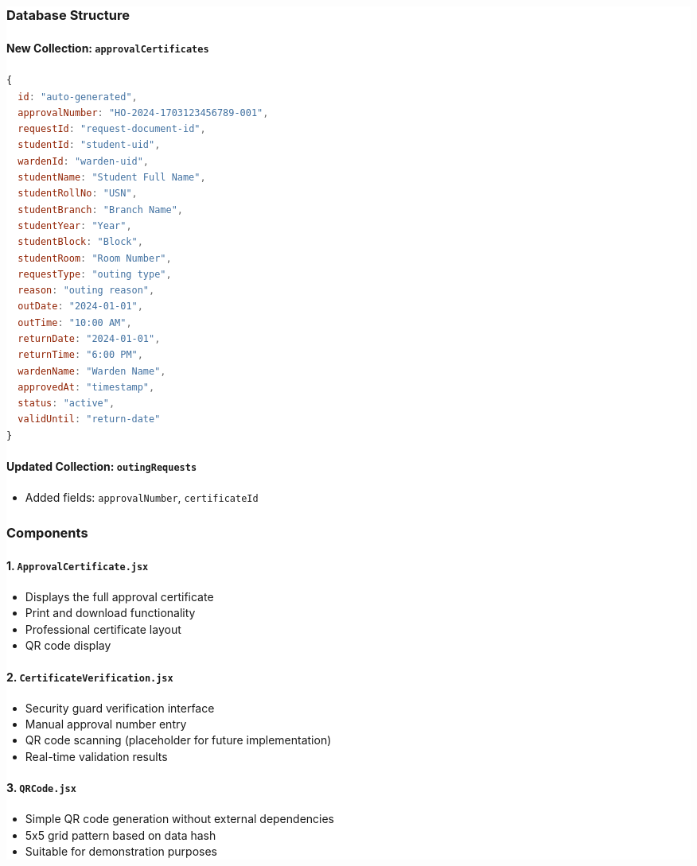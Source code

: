 ### Database Structure

#### New Collection: `approvalCertificates`
```javascript
{
  id: "auto-generated",
  approvalNumber: "HO-2024-1703123456789-001",
  requestId: "request-document-id",
  studentId: "student-uid",
  wardenId: "warden-uid",
  studentName: "Student Full Name",
  studentRollNo: "USN",
  studentBranch: "Branch Name",
  studentYear: "Year",
  studentBlock: "Block",
  studentRoom: "Room Number",
  requestType: "outing type",
  reason: "outing reason",
  outDate: "2024-01-01",
  outTime: "10:00 AM",
  returnDate: "2024-01-01",
  returnTime: "6:00 PM",
  wardenName: "Warden Name",
  approvedAt: "timestamp",
  status: "active",
  validUntil: "return-date"
}
```

#### Updated Collection: `outingRequests`
- Added fields: `approvalNumber`, `certificateId`

### Components

#### 1. `ApprovalCertificate.jsx`
- Displays the full approval certificate
- Print and download functionality
- Professional certificate layout
- QR code display

#### 2. `CertificateVerification.jsx`
- Security guard verification interface
- Manual approval number entry
- QR code scanning (placeholder for future implementation)
- Real-time validation results

#### 3. `QRCode.jsx`
- Simple QR code generation without external dependencies
- 5x5 grid pattern based on data hash
- Suitable for demonstration purposes

